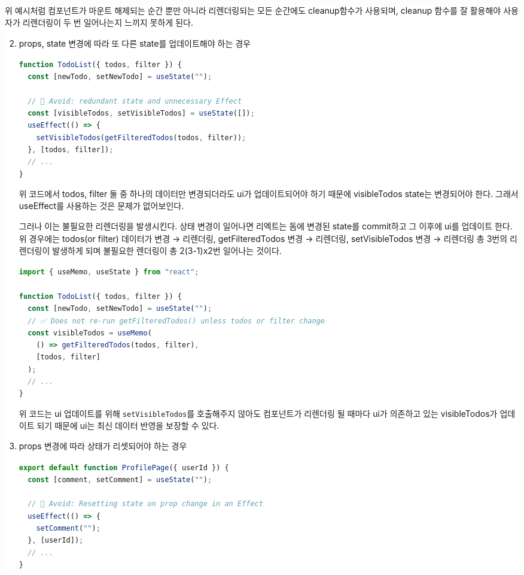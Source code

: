    위 예시처럼 컴포넌트가 마운트 해제되는 순간 뿐만 아니라 리렌더링되는 모든 순간에도 cleanup함수가 사용되며, cleanup 함수를 잘 활용해야 사용자가 리렌더링이 두 번 일어나는지 느끼지 못하게 된다.

2. props, state 변경에 따라 또 다른 state를 업데이트해야 하는 경우

   ```jsx
   function TodoList({ todos, filter }) {
     const [newTodo, setNewTodo] = useState("");

     // 🔴 Avoid: redundant state and unnecessary Effect
     const [visibleTodos, setVisibleTodos] = useState([]);
     useEffect(() => {
       setVisibleTodos(getFilteredTodos(todos, filter));
     }, [todos, filter]);
     // ...
   }
   ```

   위 코드에서 todos, filter 둘 중 하나의 데이터만 변경되더라도 ui가 업데이트되어야 하기 때문에 visibleTodos state는 변경되어야 한다. 그래서 useEffect를 사용하는 것은 문제가 없어보인다.

   그러나 이는 불필요한 리렌더링을 발생시킨다. 상태 변경이 일어나면 리엑트는 돔에 변경된 state를 commit하고 그 이후에 ui를 업데이트 한다. 위 경우에는 todos(or filter) 데이터가 변경 → 리렌더링, getFilteredTodos 변경 → 리렌더링, setVisibleTodos 변경 → 리렌더링 총 3번의 리렌더링이 발생하게 되며 불필요한 렌더링이 총 2(3-1)x2번 일어나는 것이다.

   ```jsx
   import { useMemo, useState } from "react";

   function TodoList({ todos, filter }) {
     const [newTodo, setNewTodo] = useState("");
     // ✅ Does not re-run getFilteredTodos() unless todos or filter change
     const visibleTodos = useMemo(
       () => getFilteredTodos(todos, filter),
       [todos, filter]
     );
     // ...
   }
   ```

   위 코드는 ui 업데이트를 위해 `setVisibleTodos`를 호출해주지 않아도 컴포넌트가 리렌더링 될 때마다 ui가 의존하고 있는 visibleTodos가 업데이트 되기 때문에 ui는 최신 데이터 반영을 보장할 수 있다.

3. props 변경에 따라 상태가 리셋되어야 하는 경우

   ```jsx
   export default function ProfilePage({ userId }) {
     const [comment, setComment] = useState("");

     // 🔴 Avoid: Resetting state on prop change in an Effect
     useEffect(() => {
       setComment("");
     }, [userId]);
     // ...
   }
   ```
